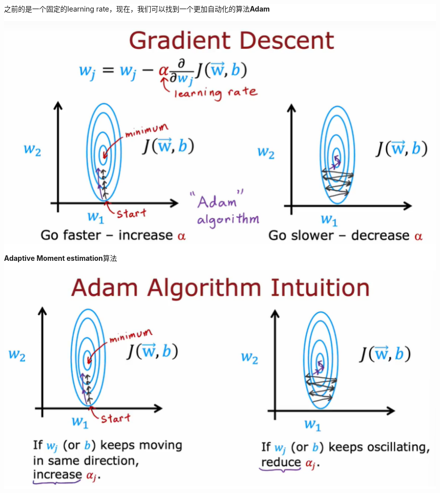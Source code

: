 之前的是一个固定的learning rate，现在，我们可以找到一个更加自动化的算法**Adam**

![image-20221127141808233](./assets/image-20221127141808233.png)

**Adaptive Moment estimation**算法

![image-20221127141937129](./assets/image-20221127141937129.png)
